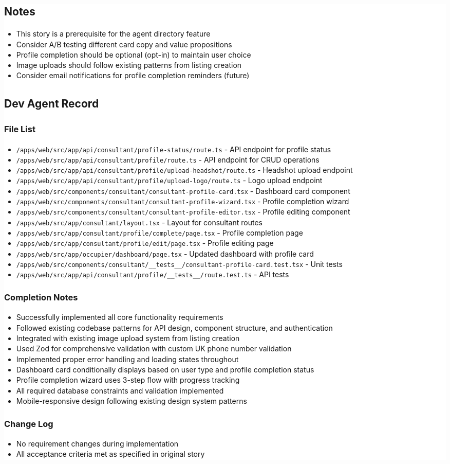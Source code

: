 ## Notes
- This story is a prerequisite for the agent directory feature
- Consider A/B testing different card copy and value propositions
- Profile completion should be optional (opt-in) to maintain user choice
- Image uploads should follow existing patterns from listing creation
- Consider email notifications for profile completion reminders (future)

## Dev Agent Record

### File List
- `/apps/web/src/app/api/consultant/profile-status/route.ts` - API endpoint for profile status
- `/apps/web/src/app/api/consultant/profile/route.ts` - API endpoint for CRUD operations
- `/apps/web/src/app/api/consultant/profile/upload-headshot/route.ts` - Headshot upload endpoint
- `/apps/web/src/app/api/consultant/profile/upload-logo/route.ts` - Logo upload endpoint
- `/apps/web/src/components/consultant/consultant-profile-card.tsx` - Dashboard card component
- `/apps/web/src/components/consultant/consultant-profile-wizard.tsx` - Profile completion wizard
- `/apps/web/src/components/consultant/consultant-profile-editor.tsx` - Profile editing component
- `/apps/web/src/app/consultant/layout.tsx` - Layout for consultant routes
- `/apps/web/src/app/consultant/profile/complete/page.tsx` - Profile completion page
- `/apps/web/src/app/consultant/profile/edit/page.tsx` - Profile editing page
- `/apps/web/src/app/occupier/dashboard/page.tsx` - Updated dashboard with profile card
- `/apps/web/src/components/consultant/__tests__/consultant-profile-card.test.tsx` - Unit tests
- `/apps/web/src/app/api/consultant/profile/__tests__/route.test.ts` - API tests

### Completion Notes
- Successfully implemented all core functionality requirements
- Followed existing codebase patterns for API design, component structure, and authentication
- Integrated with existing image upload system from listing creation
- Used Zod for comprehensive validation with custom UK phone number validation
- Implemented proper error handling and loading states throughout
- Dashboard card conditionally displays based on user type and profile completion status
- Profile completion wizard uses 3-step flow with progress tracking
- All required database constraints and validation implemented
- Mobile-responsive design following existing design system patterns

### Change Log
- No requirement changes during implementation
- All acceptance criteria met as specified in original story